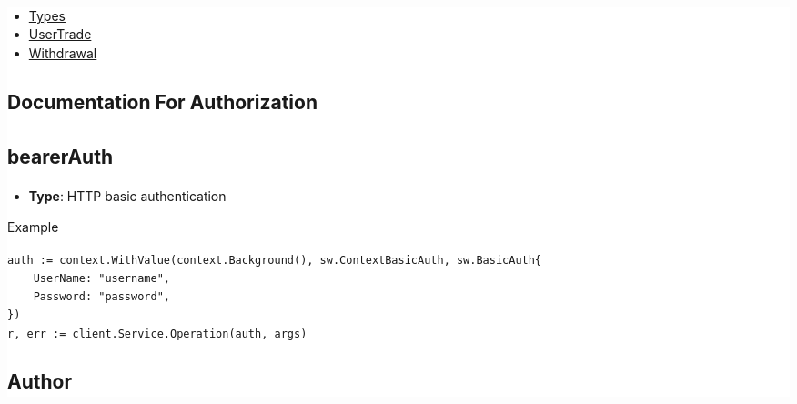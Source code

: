  - [Types](docs/Types.md)
 - [UserTrade](docs/UserTrade.md)
 - [Withdrawal](docs/Withdrawal.md)


## Documentation For Authorization



## bearerAuth

- **Type**: HTTP basic authentication

Example

```golang
auth := context.WithValue(context.Background(), sw.ContextBasicAuth, sw.BasicAuth{
    UserName: "username",
    Password: "password",
})
r, err := client.Service.Operation(auth, args)
```


## Author



